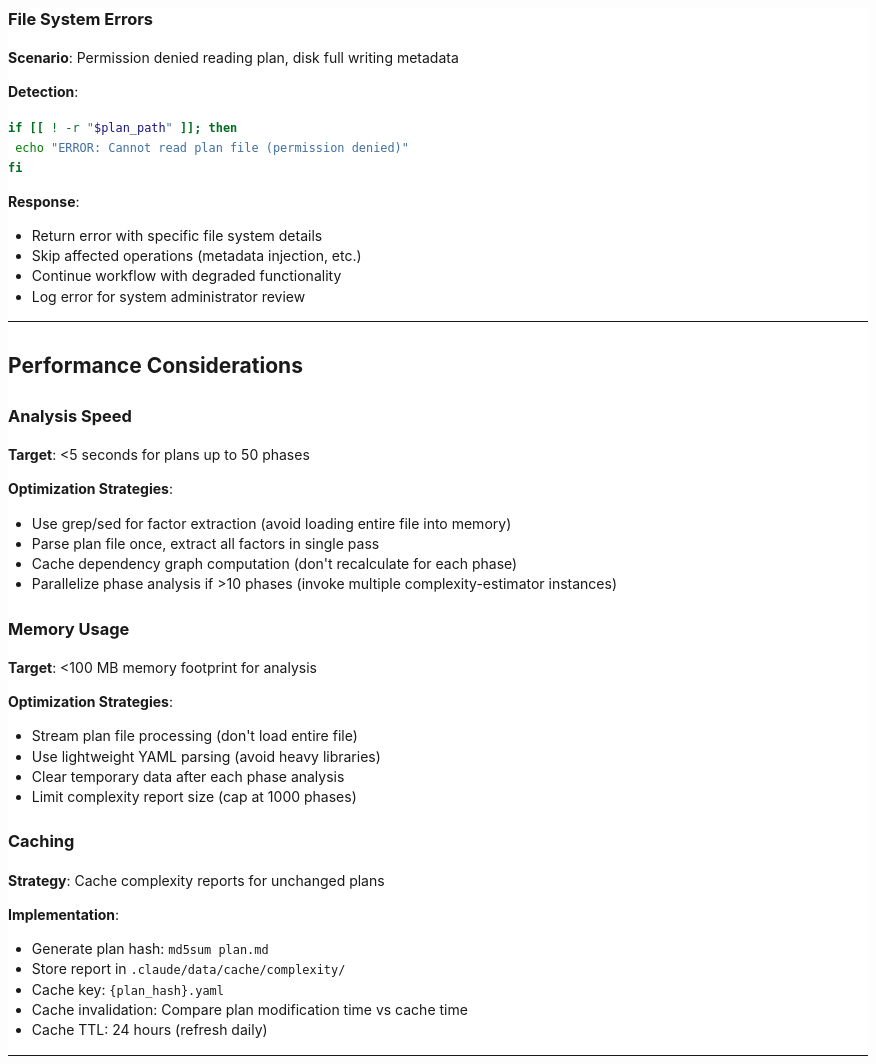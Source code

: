 ### File System Errors

**Scenario**: Permission denied reading plan, disk full writing metadata

**Detection**:
```bash
if [[ ! -r "$plan_path" ]]; then
 echo "ERROR: Cannot read plan file (permission denied)"
fi
```

**Response**:
- Return error with specific file system details
- Skip affected operations (metadata injection, etc.)
- Continue workflow with degraded functionality
- Log error for system administrator review

---

## Performance Considerations

### Analysis Speed

**Target**: <5 seconds for plans up to 50 phases

**Optimization Strategies**:
- Use grep/sed for factor extraction (avoid loading entire file into memory)
- Parse plan file once, extract all factors in single pass
- Cache dependency graph computation (don't recalculate for each phase)
- Parallelize phase analysis if >10 phases (invoke multiple complexity-estimator instances)

### Memory Usage

**Target**: <100 MB memory footprint for analysis

**Optimization Strategies**:
- Stream plan file processing (don't load entire file)
- Use lightweight YAML parsing (avoid heavy libraries)
- Clear temporary data after each phase analysis
- Limit complexity report size (cap at 1000 phases)

### Caching

**Strategy**: Cache complexity reports for unchanged plans

**Implementation**:
- Generate plan hash: `md5sum plan.md`
- Store report in `.claude/data/cache/complexity/`
- Cache key: `{plan_hash}.yaml`
- Cache invalidation: Compare plan modification time vs cache time
- Cache TTL: 24 hours (refresh daily)

---
